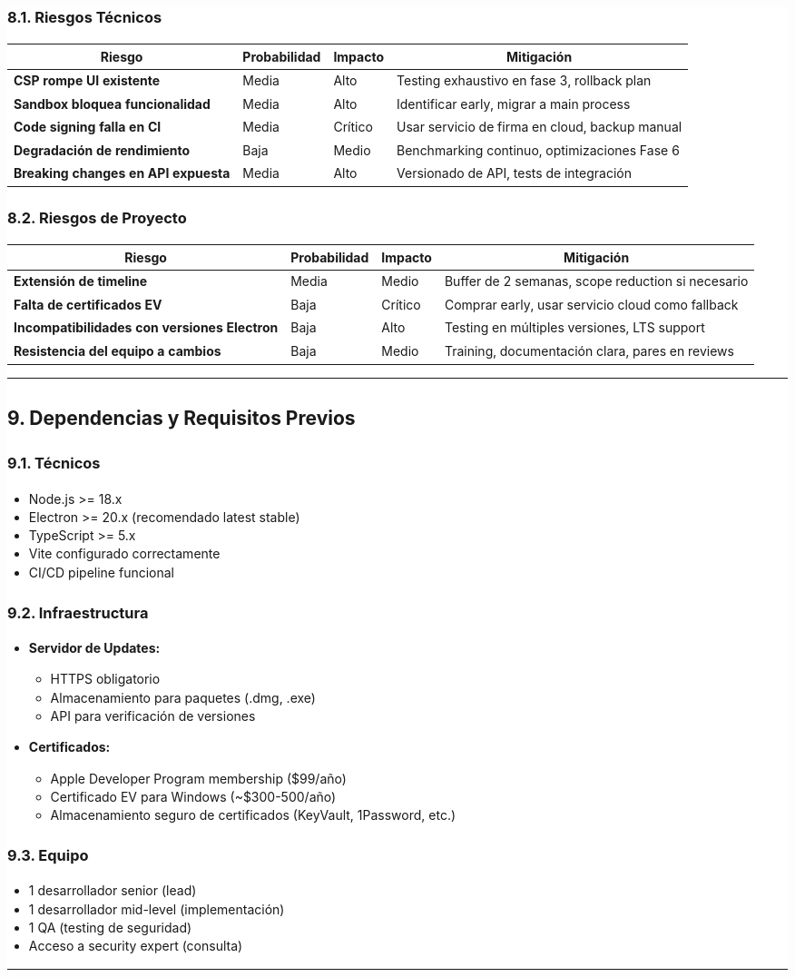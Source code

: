 ### 8.1. Riesgos Técnicos

| Riesgo | Probabilidad | Impacto | Mitigación |
|--------|--------------|---------|------------|
| **CSP rompe UI existente** | Media | Alto | Testing exhaustivo en fase 3, rollback plan |
| **Sandbox bloquea funcionalidad** | Media | Alto | Identificar early, migrar a main process |
| **Code signing falla en CI** | Media | Crítico | Usar servicio de firma en cloud, backup manual |
| **Degradación de rendimiento** | Baja | Medio | Benchmarking continuo, optimizaciones Fase 6 |
| **Breaking changes en API expuesta** | Media | Alto | Versionado de API, tests de integración |

### 8.2. Riesgos de Proyecto

| Riesgo | Probabilidad | Impacto | Mitigación |
|--------|--------------|---------|------------|
| **Extensión de timeline** | Media | Medio | Buffer de 2 semanas, scope reduction si necesario |
| **Falta de certificados EV** | Baja | Crítico | Comprar early, usar servicio cloud como fallback |
| **Incompatibilidades con versiones Electron** | Baja | Alto | Testing en múltiples versiones, LTS support |
| **Resistencia del equipo a cambios** | Baja | Medio | Training, documentación clara, pares en reviews |

---

## 9. Dependencias y Requisitos Previos

### 9.1. Técnicos

- Node.js >= 18.x
- Electron >= 20.x (recomendado latest stable)
- TypeScript >= 5.x
- Vite configurado correctamente
- CI/CD pipeline funcional

### 9.2. Infraestructura

- **Servidor de Updates:**
  - HTTPS obligatorio
  - Almacenamiento para paquetes (.dmg, .exe)
  - API para verificación de versiones

- **Certificados:**
  - Apple Developer Program membership ($99/año)
  - Certificado EV para Windows (~$300-500/año)
  - Almacenamiento seguro de certificados (KeyVault, 1Password, etc.)

### 9.3. Equipo

- 1 desarrollador senior (lead)
- 1 desarrollador mid-level (implementación)
- 1 QA (testing de seguridad)
- Acceso a security expert (consulta)

---